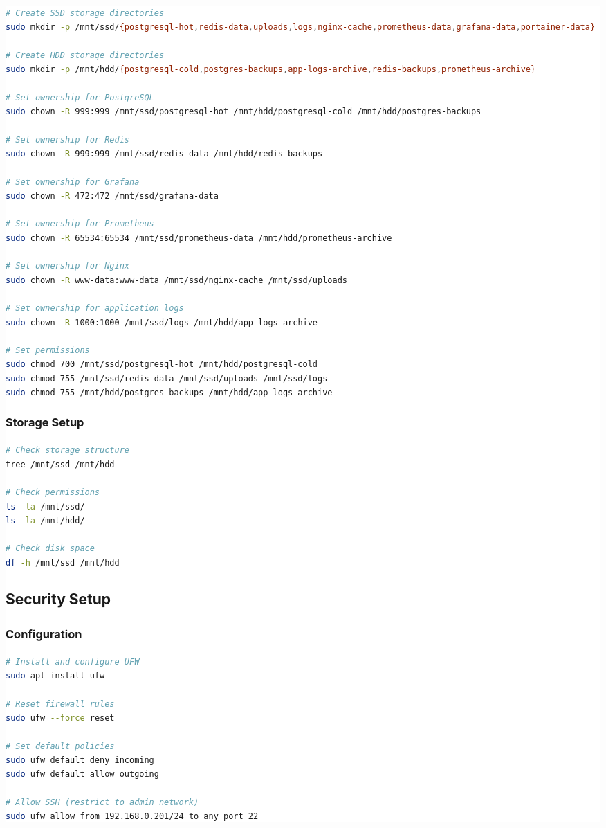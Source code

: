 ```bash
# Create SSD storage directories
sudo mkdir -p /mnt/ssd/{postgresql-hot,redis-data,uploads,logs,nginx-cache,prometheus-data,grafana-data,portainer-data}

# Create HDD storage directories
sudo mkdir -p /mnt/hdd/{postgresql-cold,postgres-backups,app-logs-archive,redis-backups,prometheus-archive}

# Set ownership for PostgreSQL
sudo chown -R 999:999 /mnt/ssd/postgresql-hot /mnt/hdd/postgresql-cold /mnt/hdd/postgres-backups

# Set ownership for Redis
sudo chown -R 999:999 /mnt/ssd/redis-data /mnt/hdd/redis-backups

# Set ownership for Grafana
sudo chown -R 472:472 /mnt/ssd/grafana-data

# Set ownership for Prometheus
sudo chown -R 65534:65534 /mnt/ssd/prometheus-data /mnt/hdd/prometheus-archive

# Set ownership for Nginx
sudo chown -R www-data:www-data /mnt/ssd/nginx-cache /mnt/ssd/uploads

# Set ownership for application logs
sudo chown -R 1000:1000 /mnt/ssd/logs /mnt/hdd/app-logs-archive

# Set permissions
sudo chmod 700 /mnt/ssd/postgresql-hot /mnt/hdd/postgresql-cold
sudo chmod 755 /mnt/ssd/redis-data /mnt/ssd/uploads /mnt/ssd/logs
sudo chmod 755 /mnt/hdd/postgres-backups /mnt/hdd/app-logs-archive
```

### Storage Setup

```bash
# Check storage structure
tree /mnt/ssd /mnt/hdd

# Check permissions
ls -la /mnt/ssd/
ls -la /mnt/hdd/

# Check disk space
df -h /mnt/ssd /mnt/hdd
```

## Security Setup

### Configuration

```bash
# Install and configure UFW
sudo apt install ufw

# Reset firewall rules
sudo ufw --force reset

# Set default policies
sudo ufw default deny incoming
sudo ufw default allow outgoing

# Allow SSH (restrict to admin network)
sudo ufw allow from 192.168.0.201/24 to any port 22
```